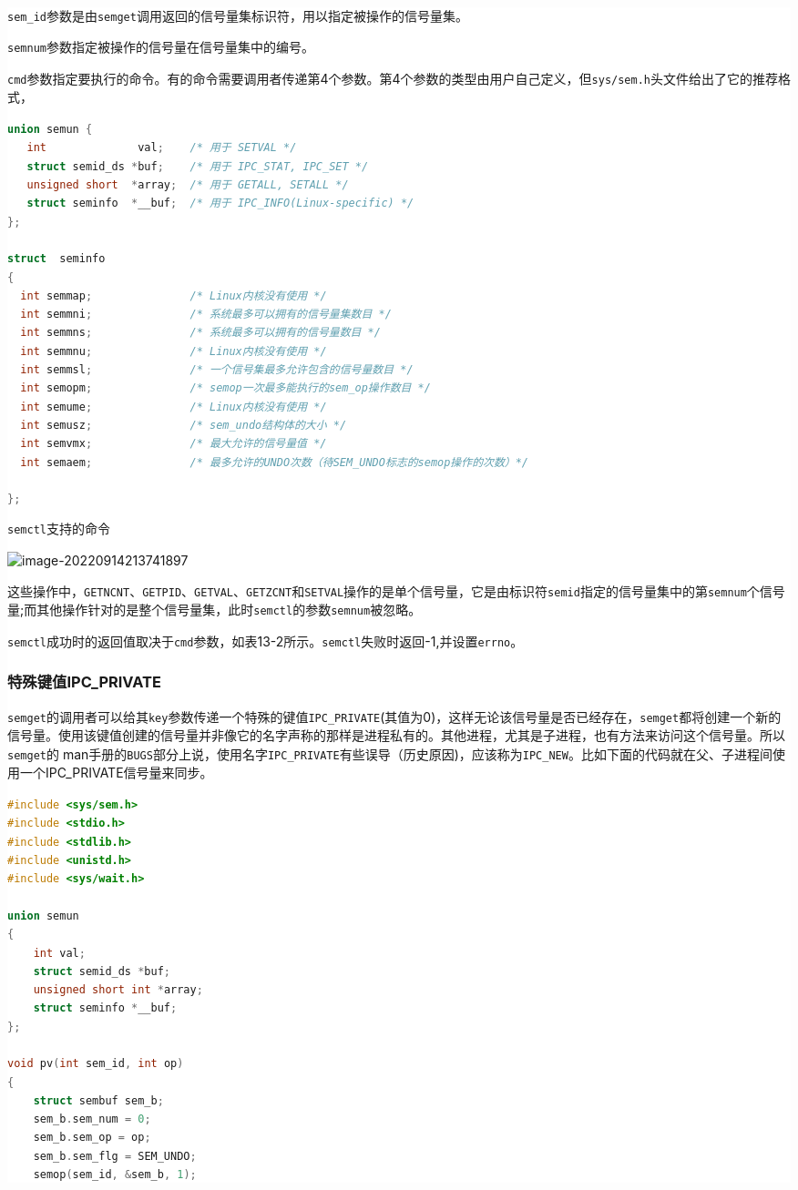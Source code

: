 `sem_id`参数是由`semget`调用返回的信号量集标识符，用以指定被操作的信号量集。

`semnum`参数指定被操作的信号量在信号量集中的编号。

`cmd`参数指定要执行的命令。有的命令需要调用者传递第4个参数。第4个参数的类型由用户自己定义，但`sys/sem.h`头文件给出了它的推荐格式，

```c
union semun {
   int              val;    /* 用于 SETVAL */
   struct semid_ds *buf;    /* 用于 IPC_STAT, IPC_SET */
   unsigned short  *array;  /* 用于 GETALL, SETALL */
   struct seminfo  *__buf;  /* 用于 IPC_INFO(Linux-specific) */
};

struct  seminfo
{
  int semmap;				/* Linux内核没有使用 */
  int semmni;				/* 系统最多可以拥有的信号量集数目 */
  int semmns;				/* 系统最多可以拥有的信号量数目 */
  int semmnu;				/* Linux内核没有使用 */
  int semmsl;				/* 一个信号集最多允许包含的信号量数目 */
  int semopm;				/* semop一次最多能执行的sem_op操作数目 */
  int semume;				/* Linux内核没有使用 */
  int semusz;				/* sem_undo结构体的大小 */
  int semvmx;				/* 最大允许的信号量值 */
  int semaem;				/* 最多允许的UNDO次数（待SEM_UNDO标志的semop操作的次数）*/
    
};
```

`semctl`支持的命令

![image-20220914213741897](https://cdn.jsdelivr.net/gh/bugcat9/blog-image-bed@main/Linux/image-20220914213741897.png)

这些操作中，`GETNCNT`、`GETPID`、`GETVAL`、`GETZCNT`和`SETVAL`操作的是单个信号量，它是由标识符`semid`指定的信号量集中的第`semnum`个信号量;而其他操作针对的是整个信号量集，此时`semctl`的参数`semnum`被忽略。

`semctl`成功时的返回值取决于`cmd`参数，如表13-2所示。`semctl`失败时返回-1,并设置`errno`。

### 特殊键值IPC_PRIVATE

`semget`的调用者可以给其`key`参数传递一个特殊的键值`IPC_PRIVATE`(其值为0)，这样无论该信号量是否已经存在，`semget`都将创建一个新的信号量。使用该键值创建的信号量并非像它的名字声称的那样是进程私有的。其他进程，尤其是子进程，也有方法来访问这个信号量。所以`semget`的 man手册的`BUGS`部分上说，使用名字`IPC_PRIVATE`有些误导（历史原因)，应该称为`IPC_NEW`。比如下面的代码就在父、子进程间使用一个IPC_PRIVATE信号量来同步。

```c
#include <sys/sem.h>
#include <stdio.h>
#include <stdlib.h>
#include <unistd.h>
#include <sys/wait.h>

union semun
{
    int val;
    struct semid_ds *buf;
    unsigned short int *array;
    struct seminfo *__buf;
};

void pv(int sem_id, int op)
{
    struct sembuf sem_b;
    sem_b.sem_num = 0;
    sem_b.sem_op = op;
    sem_b.sem_flg = SEM_UNDO;
    semop(sem_id, &sem_b, 1);
```